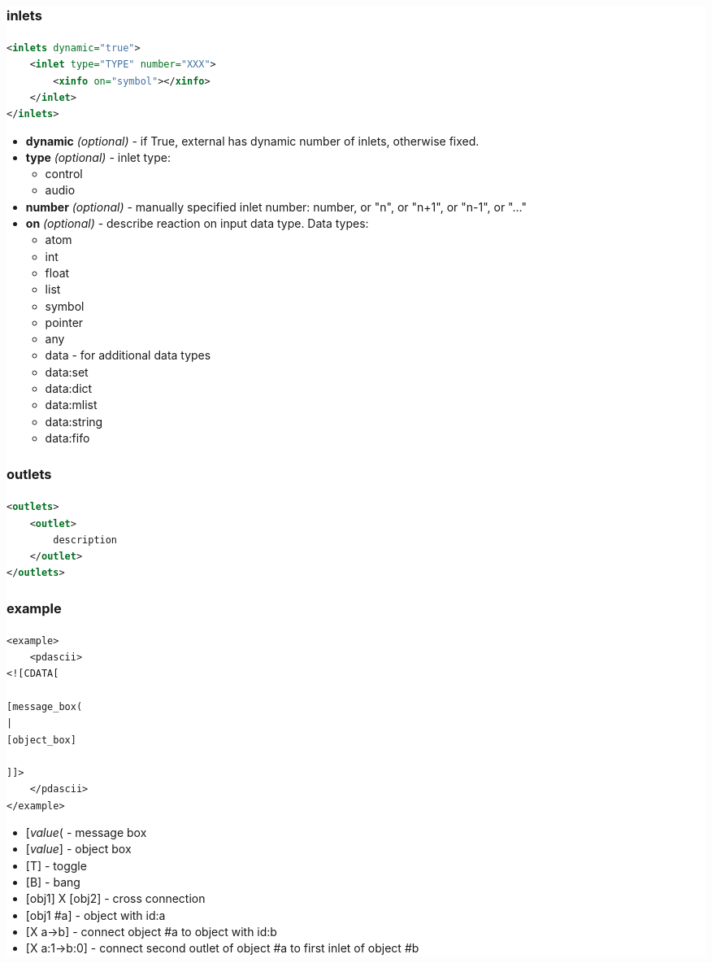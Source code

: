 ### inlets
```xml
<inlets dynamic="true">
    <inlet type="TYPE" number="XXX">
        <xinfo on="symbol"></xinfo>
    </inlet>
</inlets>
```

- **dynamic** *(optional)* - if True, external has dynamic number of inlets, otherwise fixed.
- **type** *(optional)* - inlet type:
    - control
    - audio
- **number** *(optional)* - manually specified inlet number: number, or "n", or "n+1", or "n-1", or "..."
- **on** *(optional)* - describe reaction on input data type. Data types:
    - atom
    - int
    - float
    - list
    - symbol
    - pointer
    - any
    - data - for additional data types
    - data:set
    - data:dict
    - data:mlist
    - data:string
    - data:fifo
    
### outlets
```xml
<outlets>
    <outlet>
        description
    </outlet>
</outlets>
```

### example
```
<example>
    <pdascii>
<![CDATA[

[message_box(                                 
|
[object_box]

]]>
    </pdascii>
</example>
```

- [*value*( - message box
- [*value*] - object box
- [T] - toggle
- [B] - bang
- [obj1] X [obj2] - cross connection
- [obj1 #a] - object with id:a
- [X a->b] - connect object #a to object with id:b
- [X a:1->b:0] - connect second outlet of object #a to first inlet of object #b



    

